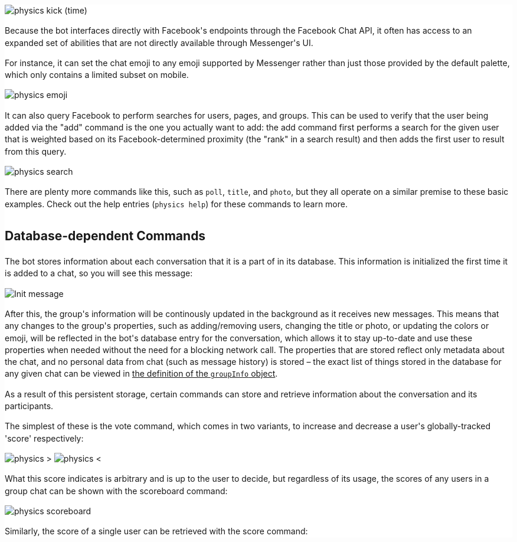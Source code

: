 ![physics kick (time)](media/docs/kicktime.png)

Because the bot interfaces directly with Facebook's endpoints through the Facebook Chat API, it often has access to an expanded set of abilities that are not directly available through Messenger's UI.

For instance, it can set the chat emoji to any emoji supported by Messenger rather than just those provided by the default palette, which only contains a limited subset on mobile.

![physics emoji](media/docs/emoji.png)

It can also query Facebook to perform searches for users, pages, and groups. This can be used to verify that the user being added via the "add" command is the one you actually want to add: the add command first performs a search for the given user that is weighted based on its Facebook-determined proximity (the "rank" in a search result) and then adds the first user to result from this query.

![physics search](media/docs/search.png)

There are plenty more commands like this, such as `poll`, `title`, and `photo`, but they all operate on a similar premise to these basic examples. Check out the help entries (`physics help`) for these commands to learn more.

## Database-dependent Commands

The bot stores information about each conversation that it is a part of in its database. This information is initialized the first time it is added to a chat, so you will see this message:

![Init message](media/docs/init.png)

After this, the group's information will be continously updated in the background as it receives new messages. This means that any changes to the group's properties, such as adding/removing users, changing the title or photo, or updating the colors or emoji, will be reflected in the bot's database entry for the conversation, which allows it to stay up-to-date and use these properties when needed without the need for a blocking network call. The properties that are stored reflect only metadata about the chat, and no personal data from chat (such as message history) is stored – the exact list of things stored in the database for any given chat can be viewed in [the definition of the `groupInfo` object](#under-the-hood).

As a result of this persistent storage, certain commands can store and retrieve information about the conversation and its participants.

The simplest of these is the vote command, which comes in two variants, to increase and decrease a user's globally-tracked 'score' respectively:

![physics \>](media/docs/scoreup.png)
![physics \<](media/docs/scoredown.png)

What this score indicates is arbitrary and is up to the user to decide, but regardless of its usage, the scores of any users in a group chat can be shown with the scoreboard command:

![physics scoreboard](media/docs/scoreboard.png)

Similarly, the score of a single user can be retrieved with the score command:
